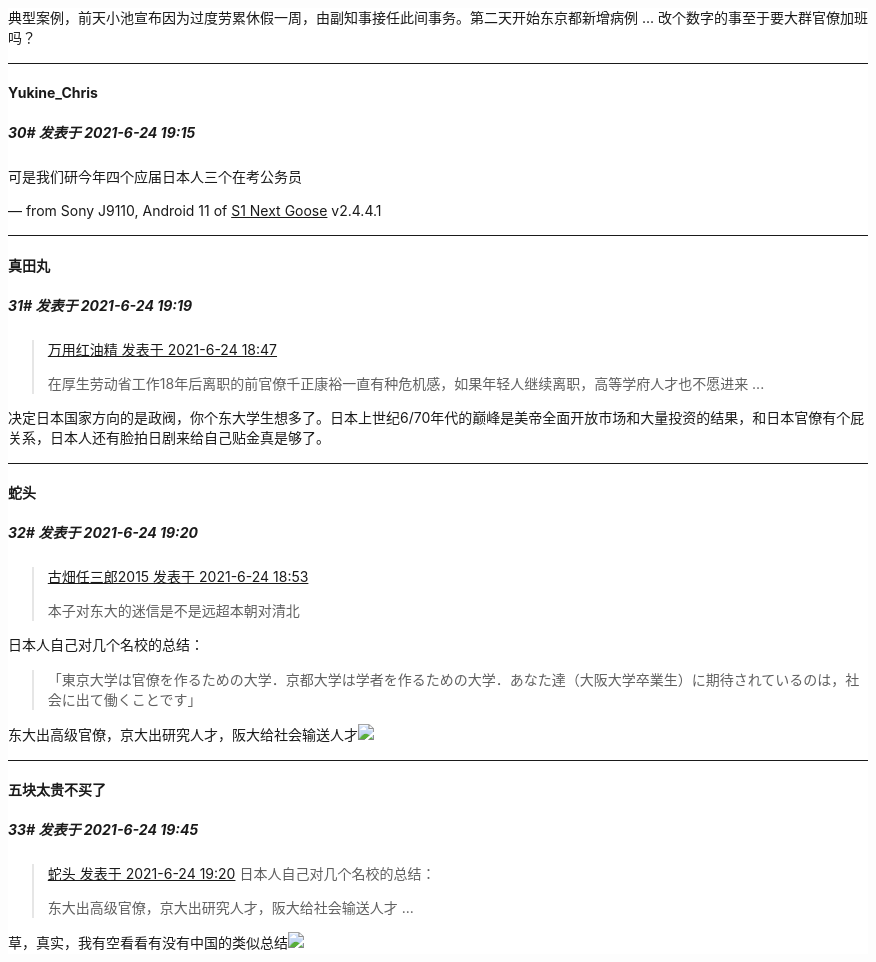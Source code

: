 典型案例，前天小池宣布因为过度劳累休假一周，由副知事接任此间事务。第二天开始东京都新增病例 ...</blockquote>
改个数字的事至于要大群官僚加班吗？


*****

####  Yukine_Chris  
##### 30#       发表于 2021-6-24 19:15


可是我们研今年四个应届日本人三个在考公务员

— from Sony J9110, Android 11 of [S1 Next Goose](https://pan.baidu.com/s/1mi43uRm) v2.4.4.1




*****

####  真田丸  
##### 31#       发表于 2021-6-24 19:19


<blockquote><a href="httphttps://bbs.saraba1st.com/2b/forum.php?mod=redirect&amp;goto=findpost&amp;pid=51725377&amp;ptid=2011747" target="_blank">万用红油精 发表于 2021-6-24 18:47</a>

在厚生劳动省工作18年后离职的前官僚千正康裕一直有种危机感，如果年轻人继续离职，高等学府人才也不愿进来 ...</blockquote>
决定日本国家方向的是政阀，你个东大学生想多了。日本上世纪6/70年代的巅峰是美帝全面开放市场和大量投资的结果，和日本官僚有个屁关系，日本人还有脸拍日剧来给自己贴金真是够了。


*****

####  蛇头  
##### 32#       发表于 2021-6-24 19:20


<blockquote><a href="httphttps://bbs.saraba1st.com/2b/forum.php?mod=redirect&amp;goto=findpost&amp;pid=51725469&amp;ptid=2011747" target="_blank">古畑任三郎2015 发表于 2021-6-24 18:53</a>

本子对东大的迷信是不是远超本朝对清北</blockquote>
日本人自己对几个名校的总结： <blockquote>「東京大学は官僚を作るための大学．京都大学は学者を作るための大学．あなた達（大阪大学卒業生）に期待されているのは，社会に出て働くことです」</blockquote>
东大出高级官僚，京大出研究人才，阪大给社会输送人才<img src="https://static.saraba1st.com/image/smiley/face2017/067.png" referrerpolicy="no-referrer">


*****

####  五块太贵不买了  
##### 33#       发表于 2021-6-24 19:45


<blockquote><a href="httphttps://bbs.saraba1st.com/2b/forum.php?mod=redirect&amp;goto=findpost&amp;pid=51725800&amp;ptid=2011747" target="_blank">蛇头 发表于 2021-6-24 19:20</a>
日本人自己对几个名校的总结：


东大出高级官僚，京大出研究人才，阪大给社会输送人才 ...</blockquote>
草，真实，我有空看看有没有中国的类似总结<img src="https://static.saraba1st.com/image/smiley/face2017/067.png" referrerpolicy="no-referrer">
